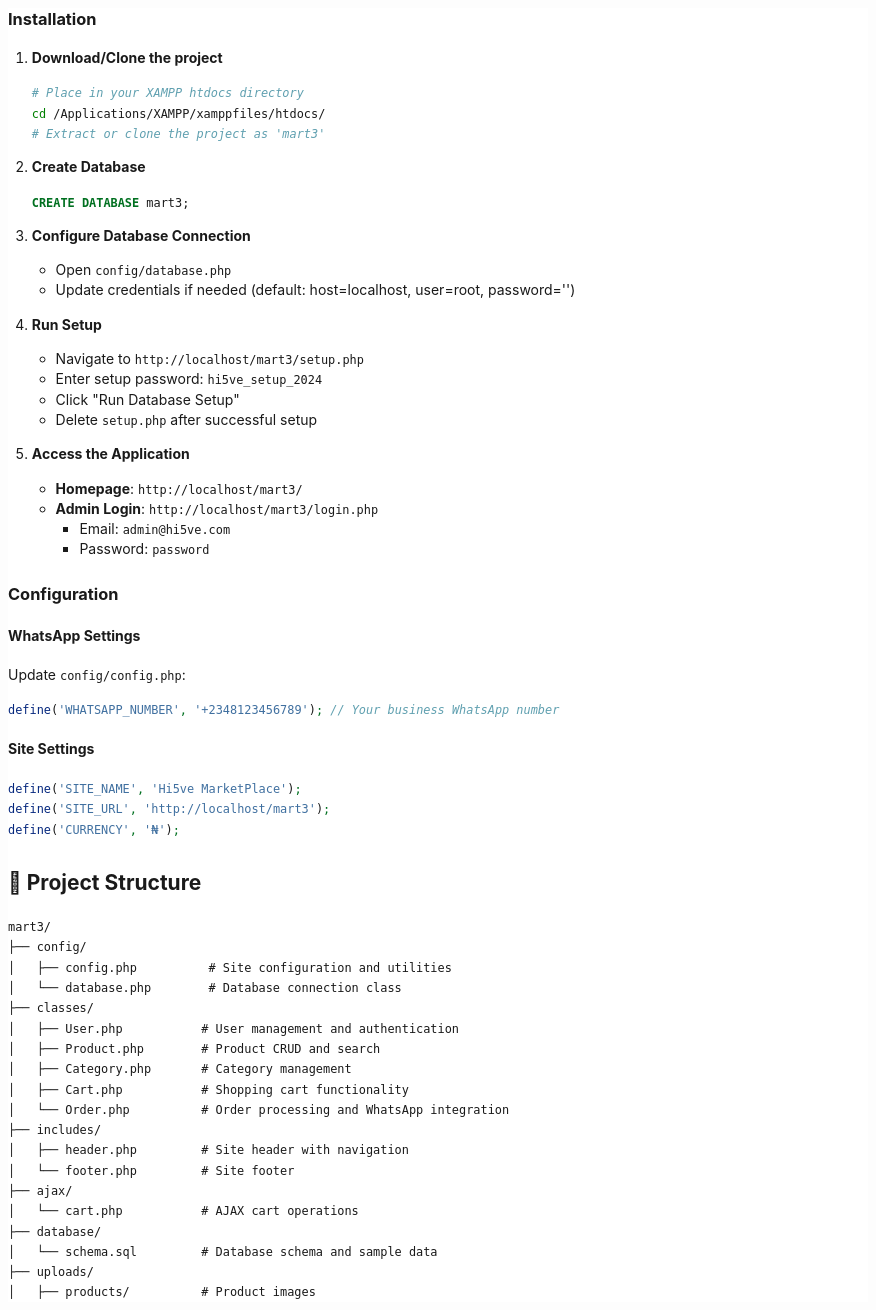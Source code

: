 ### Installation

1. **Download/Clone the project**
   ```bash
   # Place in your XAMPP htdocs directory
   cd /Applications/XAMPP/xamppfiles/htdocs/
   # Extract or clone the project as 'mart3'
   ```

2. **Create Database**
   ```sql
   CREATE DATABASE mart3;
   ```

3. **Configure Database Connection**
   - Open `config/database.php`
   - Update credentials if needed (default: host=localhost, user=root, password='')

4. **Run Setup**
   - Navigate to `http://localhost/mart3/setup.php`
   - Enter setup password: `hi5ve_setup_2024`
   - Click "Run Database Setup"
   - Delete `setup.php` after successful setup

5. **Access the Application**
   - **Homepage**: `http://localhost/mart3/`
   - **Admin Login**: `http://localhost/mart3/login.php`
     - Email: `admin@hi5ve.com`
     - Password: `password`

### Configuration

#### WhatsApp Settings
Update `config/config.php`:
```php
define('WHATSAPP_NUMBER', '+2348123456789'); // Your business WhatsApp number
```

#### Site Settings
```php
define('SITE_NAME', 'Hi5ve MarketPlace');
define('SITE_URL', 'http://localhost/mart3');
define('CURRENCY', '₦');
```

## 📁 Project Structure

```
mart3/
├── config/
│   ├── config.php          # Site configuration and utilities
│   └── database.php        # Database connection class
├── classes/
│   ├── User.php           # User management and authentication
│   ├── Product.php        # Product CRUD and search
│   ├── Category.php       # Category management
│   ├── Cart.php           # Shopping cart functionality
│   └── Order.php          # Order processing and WhatsApp integration
├── includes/
│   ├── header.php         # Site header with navigation
│   └── footer.php         # Site footer
├── ajax/
│   └── cart.php           # AJAX cart operations
├── database/
│   └── schema.sql         # Database schema and sample data
├── uploads/
│   ├── products/          # Product images
```
